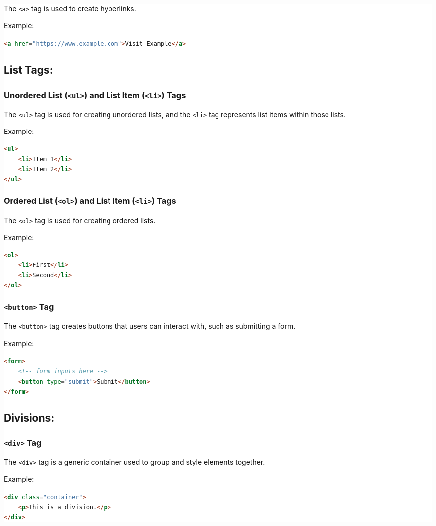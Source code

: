 The `<a>` tag is used to create hyperlinks.

Example:
```html
<a href="https://www.example.com">Visit Example</a>
```

## List Tags:

### Unordered List (`<ul>`) and List Item (`<li>`) Tags

The `<ul>` tag is used for creating unordered lists, and the `<li>` tag represents list items within those lists.

Example:
```html
<ul>
    <li>Item 1</li>
    <li>Item 2</li>
</ul>
```

### Ordered List (`<ol>`) and List Item (`<li>`) Tags

The `<ol>` tag is used for creating ordered lists.

Example:
```html
<ol>
    <li>First</li>
    <li>Second</li>
</ol>
```


### `<button>` Tag

The `<button>` tag creates buttons that users can interact with, such as submitting a form.

Example:
```html
<form>
    <!-- form inputs here -->
    <button type="submit">Submit</button>
</form>
```

## Divisions:

### `<div>` Tag

The `<div>` tag is a generic container used to group and style elements together.

Example:
```html
<div class="container">
    <p>This is a division.</p>
</div>
```
